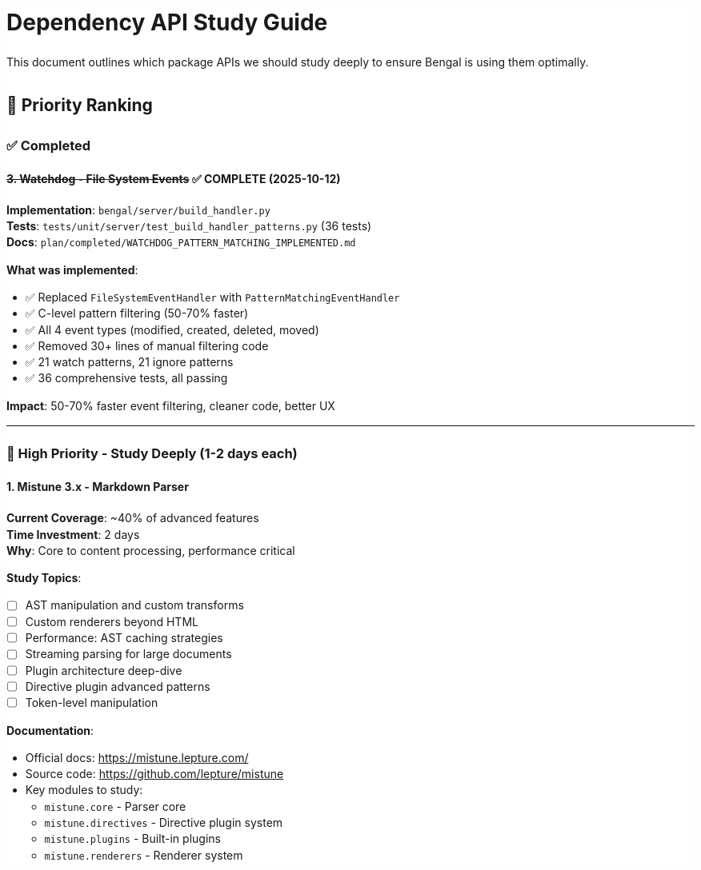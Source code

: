 # Dependency API Study Guide

This document outlines which package APIs we should study deeply to ensure Bengal is using them optimally.

## 🎯 Priority Ranking

### ✅ Completed

#### ~~3. Watchdog - File System Events~~ ✅ COMPLETE (2025-10-12)

**Implementation**: `bengal/server/build_handler.py`  
**Tests**: `tests/unit/server/test_build_handler_patterns.py` (36 tests)  
**Docs**: `plan/completed/WATCHDOG_PATTERN_MATCHING_IMPLEMENTED.md`

**What was implemented**:
- ✅ Replaced `FileSystemEventHandler` with `PatternMatchingEventHandler`
- ✅ C-level pattern filtering (50-70% faster)
- ✅ All 4 event types (modified, created, deleted, moved)
- ✅ Removed 30+ lines of manual filtering code
- ✅ 21 watch patterns, 21 ignore patterns
- ✅ 36 comprehensive tests, all passing

**Impact**: 50-70% faster event filtering, cleaner code, better UX

---

### 🔴 High Priority - Study Deeply (1-2 days each)

#### 1. Mistune 3.x - Markdown Parser
**Current Coverage**: ~40% of advanced features  
**Time Investment**: 2 days  
**Why**: Core to content processing, performance critical

**Study Topics**:
- [ ] AST manipulation and custom transforms
- [ ] Custom renderers beyond HTML
- [ ] Performance: AST caching strategies
- [ ] Streaming parsing for large documents
- [ ] Plugin architecture deep-dive
- [ ] Directive plugin advanced patterns
- [ ] Token-level manipulation

**Documentation**:
- Official docs: https://mistune.lepture.com/
- Source code: https://github.com/lepture/mistune
- Key modules to study:
  - `mistune.core` - Parser core
  - `mistune.directives` - Directive plugin system
  - `mistune.plugins` - Built-in plugins
  - `mistune.renderers` - Renderer system
